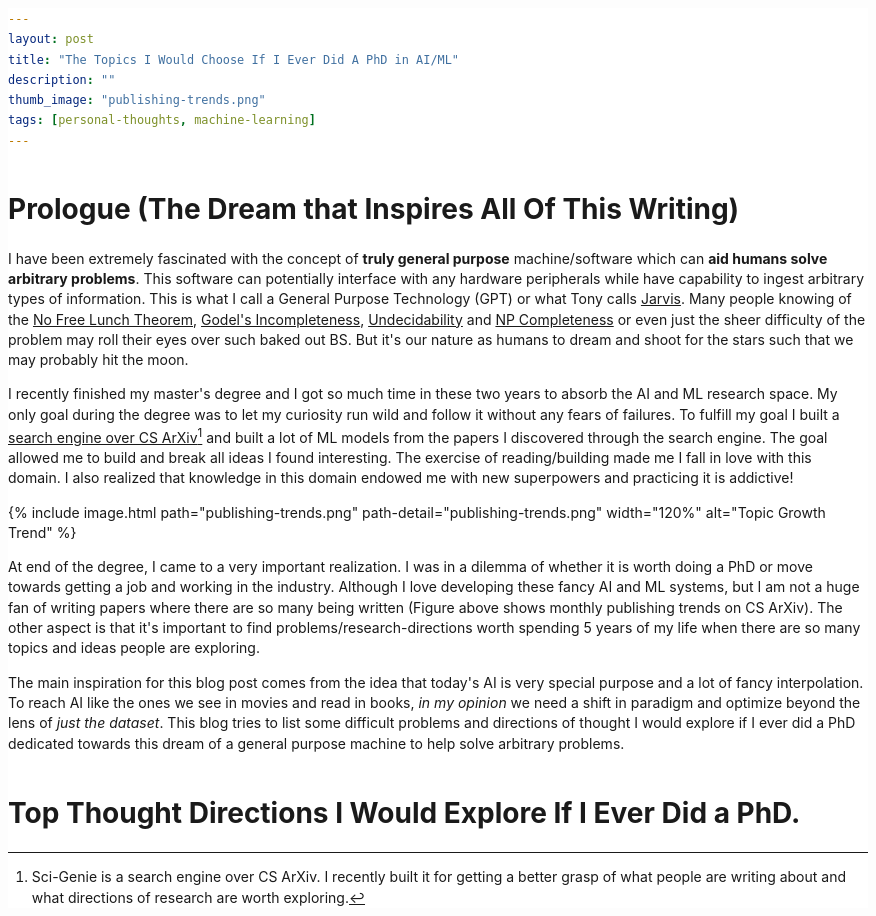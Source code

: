 ```yaml
---
layout: post
title: "The Topics I Would Choose If I Ever Did A PhD in AI/ML"
description: ""
thumb_image: "publishing-trends.png"
tags: [personal-thoughts, machine-learning]
---
```


# Prologue (The Dream that Inspires All Of This Writing)

I have been extremely fascinated with the concept of **truly general purpose** machine/software which can **aid humans solve arbitrary problems**. This software can potentially interface with any hardware peripherals while have capability to ingest arbitrary types of information. This is what I call a General Purpose Technology (GPT) or what Tony calls [Jarvis](https://marvelcinematicuniverse.fandom.com/wiki/J.A.R.V.I.S.). Many people knowing of the [No Free Lunch Theorem](https://en.wikipedia.org/wiki/No_free_lunch_theorem), [Godel's Incompleteness](https://en.wikipedia.org/wiki/G%C3%B6del%27s_incompleteness_theorems), [Undecidability](https://en.wikipedia.org/wiki/Undecidable_problem) and [NP Completeness](https://en.wikipedia.org/wiki/NP-completeness#:~:text=A%20problem%20p%20in%20NP,the%20P%20versus%20NP%20problem.) or even just the sheer difficulty of the problem may roll their eyes over such baked out BS. But it's our nature as humans to dream and shoot for the stars such that we may probably hit the moon.

I recently finished my master's degree and I got so much time in these two years to absorb the AI and ML research space. My only goal during the degree was to let my curiosity run wild and follow it without any fears of failures. To fulfill my goal I built a [search engine over CS ArXiv](https://sci-genie.com)[^sci-genie] and built a lot of ML models from the papers I discovered through the search engine. The goal allowed me to build and break all ideas I found interesting. The exercise of reading/building made me I fall in love with this domain. I also realized that knowledge in this domain endowed me with new superpowers and practicing it is addictive!

{% include image.html path="publishing-trends.png"
                      path-detail="publishing-trends.png"
                      width="120%"
                      alt="Topic Growth Trend" %}

At end of the degree, I came to a very important realization. I was in a dilemma of whether it is worth doing a PhD or move towards getting a job and working in the industry. Although I love developing these fancy AI and ML systems, but I am not a huge fan of writing papers where there are so many being written (Figure above shows monthly publishing trends on CS ArXiv). The other aspect is that it's important to find problems/research-directions worth spending 5 years of my life when there are so many topics and ideas people are exploring.

The main inspiration for this blog post comes from the idea that today's AI is very special purpose and a lot of fancy interpolation. To reach AI like the ones we see in movies and read in books, *in my opinion* we need a shift in paradigm and optimize beyond the lens of *just the dataset*. This blog tries to list some difficult problems and directions of thought I would explore if I ever did a PhD dedicated towards this dream of a general purpose machine to help solve arbitrary problems.

 

# Top Thought Directions I Would Explore If I Ever Did a PhD.


[^manifoldsize]: I don't know the exact mathematical language to exactly state this. If you do, please help me better state this. 
[^explaination]: Interpretation and explanation [is *apparently* very different for many people](https://datascience.stackexchange.com/questions/70164/what-is-the-difference-between-explainable-and-interpretable-machine-learning). In my understanding interpretation relates to what (training distribution, or network topology or test set) influenced the output. Explanation is about reasoning over the output of a complex model's dynamics using post hoc methods (Like another model to explain in human understandable sense). Many people argue that model's don't need to have completely human understandable decisions. 
[^MNE]: The M-NE condition identifies strategic configurations in which no agent can improve their rewards by a unilateral deviation from their current strategy.
[^objective]: Formulation from [Decentralised Learning in Systems with Many, Many Strategic Agents](https://arxiv.org/abs/1803.05028). Formulation describes objective for N-Player Stochastic Game.
[^gitreason]: Go with the flow. I know you need more than version control, but version control makes a huge difference.
[^gitdist]: Because with Git, we humans can together work better alone. 
[^dontcite]: This is info that comes from intuition after practicing the field for the past 6-7 year. Its not from a paper. Don't cite this. 
[^dontcite2]: It's called the manifold hypothesis. I am rehashing what I learned from a formal education. If I misunderstood please reach out and correct me. I would be really happy to learn what I have misunderstood. 
[^verycommon]: This is super common from account of so many people. Generally big companies isolate responsibilities to shield them from exposure. But small and mid size companies can have processes that can go any way (Good or bad). 
[^asusec]: The Security Faculty at ASU is raging. I got the best fundamental grasp into security after playing CTF's organized by [Dr. Fish Wang](https://rev.fish)
[^imgnetmom]: This is a term used quite frequently in the AI community. It relates to when [AlexNet won the ImageNet challenge](https://papers.nips.cc/paper/4824-imagenet-classification-with-deep-convolutional-neural-networks.pdf). When AlexNet won the challenge, it beat previous benchmarks by a considerable margin. The same way it happened for [protein folding with AlphaFold2](https://www.nature.com/articles/d41586-020-03348-4) 
[^sci-genie]: Sci-Genie is a search engine over CS ArXiv. I recently built it for getting a better grasp of what people are writing about and what directions of research are worth exploring. 
[^intell-aspects]: There here are many more aspects like [Social Organization](https://en.wikipedia.org/wiki/Social_organization#:~:text=In%20sociology%2C%20a%20social%20organization,communication%20systems%2C%20and%20so%20on.), [Evolution](https://en.wikipedia.org/wiki/Evolution) which obviously were important for the development of intelligence. It would require a blog to just discuss those. 
[^arorapaper]: Testing AI systems should require harder problems. To have better systems, we need continuously evolve the hardness of the problems tackled by the systems so that we don't get stuck in local minima, and we don't end up P-hacking. Dr. Arora recently wrote a paper proposing [A Simple Estimate of Overfit to Test Data](https://arxiv.org/pdf/2102.13189v1.pdf). Very interesting stuff! 
[^nocite]: Don't Cite Me On That
[^whydon]: The Godfather's of Deep Learnings are The Don's of The AI Mafia. 